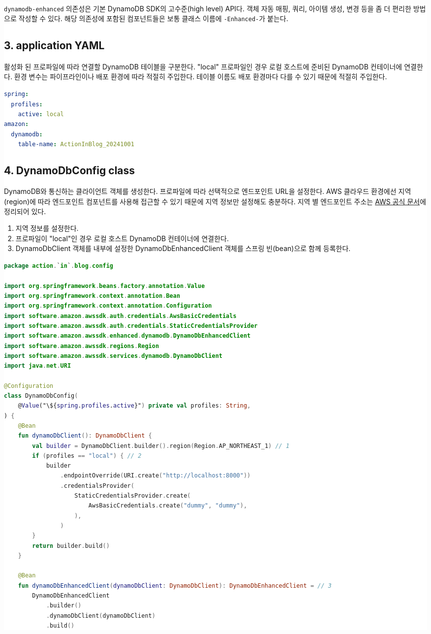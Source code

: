 `dynamodb-enhanced` 의존성은 기본 DynamoDB SDK의 고수준(high level) API다. 객체 자동 매핑, 쿼리, 아이템 생성, 변경 등을 좀 더 편리한 방법으로 작성할 수 있다. 해당 의존성에 포함된 컴포넌트들은 보통 클래스 이름에 `-Enhanced-`가 붙는다.

## 3. application YAML

활성화 된 프로파일에 따라 연결할 DynamoDB 테이블을 구분한다. "local" 프로파일인 경우 로컬 호스트에 준비된 DynamoDB 컨테이너에 연결한다. 환경 변수는 파이프라인이나 배포 환경에 따라 적절히 주입한다. 테이블 이름도 배포 환경마다 다를 수 있기 때문에 적절히 주입한다. 

```yml
spring:
  profiles:
    active: local
amazon:
  dynamodb:
    table-name: ActionInBlog_20241001
```

## 4. DynamoDbConfig class

DynamoDB와 통신하는 클라이언트 객체를 생성한다. 프로파일에 따라 선택적으로 엔드포인트 URL을 설정한다. AWS 클라우드 환경에선 지역(region)에 따라 엔드포인트 컴포넌트를 사용해 접근할 수 있기 때문에 지역 정보만 설정해도 충분하다. 지역 별 엔드포인트 주소는 [AWS 공식 문서](https://docs.aws.amazon.com/ko_kr/general/latest/gr/rande.html#ddb_region)에 정리되어 있다. 

1. 지역 정보를 설정한다.
2. 프로파일이 "local"인 경우 로컬 호스트 DynamoDB 컨테이너에 연결한다.
3. DynamoDbClient 객체를 내부에 설정한 DynamoDbEnhancedClient 객체를 스프링 빈(bean)으로 함께 등록한다.

```kotlin
package action.`in`.blog.config

import org.springframework.beans.factory.annotation.Value
import org.springframework.context.annotation.Bean
import org.springframework.context.annotation.Configuration
import software.amazon.awssdk.auth.credentials.AwsBasicCredentials
import software.amazon.awssdk.auth.credentials.StaticCredentialsProvider
import software.amazon.awssdk.enhanced.dynamodb.DynamoDbEnhancedClient
import software.amazon.awssdk.regions.Region
import software.amazon.awssdk.services.dynamodb.DynamoDbClient
import java.net.URI

@Configuration
class DynamoDbConfig(
    @Value("\${spring.profiles.active}") private val profiles: String,
) {
    @Bean
    fun dynamoDbClient(): DynamoDbClient {
        val builder = DynamoDbClient.builder().region(Region.AP_NORTHEAST_1) // 1
        if (profiles == "local") { // 2
            builder
                .endpointOverride(URI.create("http://localhost:8000"))
                .credentialsProvider(
                    StaticCredentialsProvider.create(
                        AwsBasicCredentials.create("dummy", "dummy"),
                    ),
                )
        }
        return builder.build()
    }

    @Bean
    fun dynamoDbEnhancedClient(dynamoDbClient: DynamoDbClient): DynamoDbEnhancedClient = // 3
        DynamoDbEnhancedClient
            .builder()
            .dynamoDbClient(dynamoDbClient)
            .build()
```